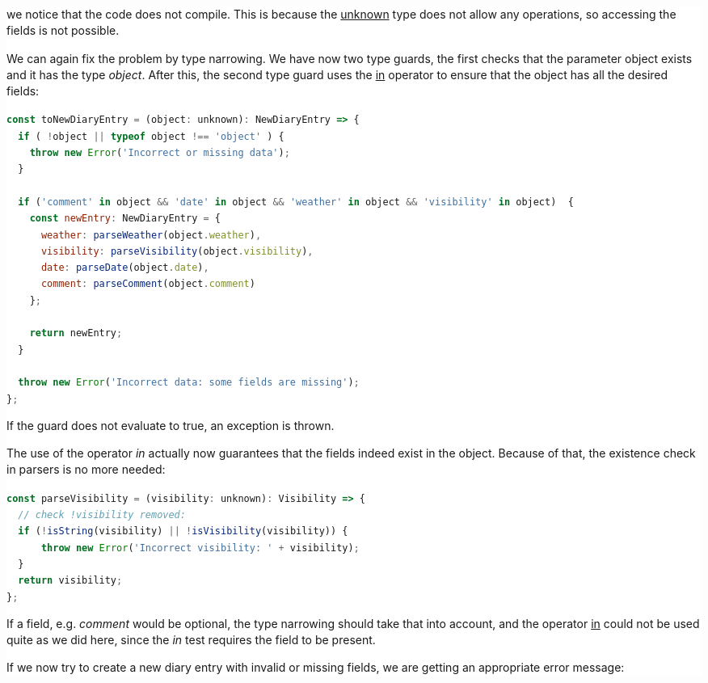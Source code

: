 we notice that the code does not compile. This is because the [unknown](https://www.typescriptlang.org/docs/handbook/release-notes/typescript-3-0.html#new-unknown-top-type) type does not allow any operations, so accessing the fields is not possible.

We can again fix the problem by type narrowing. We have now two type guards, the first checks that the parameter object exists and it has the type *object*. After this, the second type guard uses the [in](https://www.typescriptlang.org/docs/handbook/2/narrowing.html#the-in-operator-narrowing) operator to ensure that the object has all the desired fields:

```js
const toNewDiaryEntry = (object: unknown): NewDiaryEntry => {
  if ( !object || typeof object !== 'object' ) {
    throw new Error('Incorrect or missing data');
  }

  if ('comment' in object && 'date' in object && 'weather' in object && 'visibility' in object)  {
    const newEntry: NewDiaryEntry = {
      weather: parseWeather(object.weather),
      visibility: parseVisibility(object.visibility),
      date: parseDate(object.date),
      comment: parseComment(object.comment)
    };

    return newEntry;
  }

  throw new Error('Incorrect data: some fields are missing');
};
```

If the guard does not evaluate to true, an exception is thrown.

The use of the operator *in* actually now guarantees that the fields indeed exist in the object. Because of that, the existence check in parsers is no more needed:

```js
const parseVisibility = (visibility: unknown): Visibility => {
  // check !visibility removed:
  if (!isString(visibility) || !isVisibility(visibility)) {
      throw new Error('Incorrect visibility: ' + visibility);
  }
  return visibility;
};
```

If a field, e.g. *comment* would be optional, the type narrowing should take that into account, and the operator [in](https://www.typescriptlang.org/docs/handbook/2/narrowing.html#the-in-operator-narrowing) could not be used quite as we did here, since the *in* test requires the field to be present.

If we now try to create a new diary entry with invalid or missing fields, we are getting an appropriate error message:
